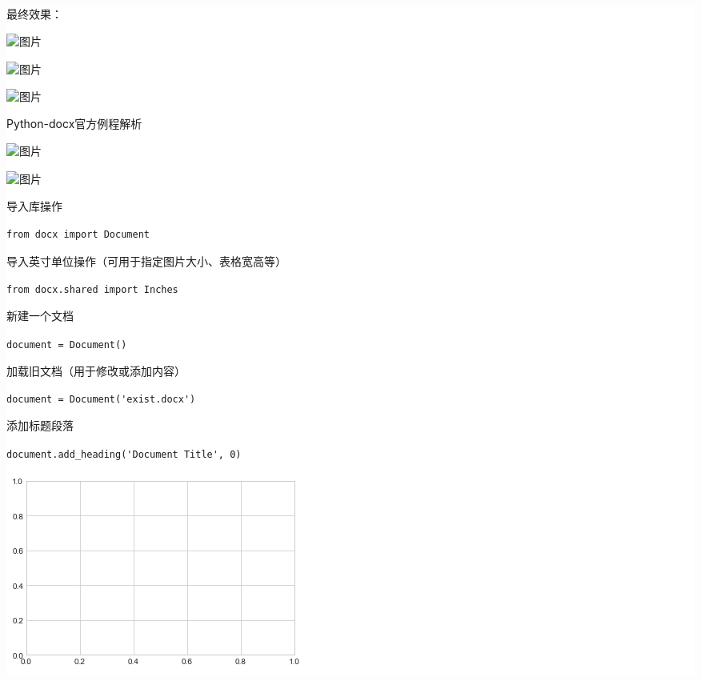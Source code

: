 最终效果：

![图片](https://mmbiz.qpic.cn/mmbiz_png/PvP6qjUpvIojEeeTtaBvtQhZRMExjFZYbOybLBz5ZLe9ODibxqI3d3aSWQqGOuiaXaFfzqxgU3zGHLZ0ibP9gtq9w/640?wx_fmt=png&tp=wxpic&wxfrom=5&wx_lazy=1&wx_co=1)

![图片](https://mmbiz.qpic.cn/mmbiz_png/PvP6qjUpvIojEeeTtaBvtQhZRMExjFZYEumuvvWX4tJIOibZbGVPTO9shkYwwibrDBpkia8nH93CTbFjH7ia7SNUdg/640?wx_fmt=png&tp=wxpic&wxfrom=5&wx_lazy=1&wx_co=1)

![图片](https://mmbiz.qpic.cn/mmbiz_png/PvP6qjUpvIojEeeTtaBvtQhZRMExjFZYzCqOPTxMOCIF4hXNiaRd9aKyTRII4WiaYVkVe4YpVwCFg2d9ToDx8iaew/640?wx_fmt=png&tp=wxpic&wxfrom=5&wx_lazy=1&wx_co=1)

Python-docx官方例程解析

![图片](https://mmbiz.qpic.cn/mmbiz_png/PvP6qjUpvIojEeeTtaBvtQhZRMExjFZYlxKRRzXmYUSpMag6n1a5qe0SWUYHl7BibqeJWx6g8icq7vOpxPhvDoWw/640?wx_fmt=png&tp=wxpic&wxfrom=5&wx_lazy=1&wx_co=1)

![图片](https://mmbiz.qpic.cn/mmbiz_png/PvP6qjUpvIojEeeTtaBvtQhZRMExjFZYRNnwWOXvCVXSGtmJdZB1Ll9gOnyJP2y8oZCCGl6fpxTLU3IUtvhibibg/640?wx_fmt=png&tp=wxpic&wxfrom=5&wx_lazy=1&wx_co=1)

导入库操作

```
from docx import Document
```

导入英寸单位操作（可用于指定图片大小、表格宽高等）



```
from docx.shared import Inches
```

新建一个文档

```
document = Document()
```

加载旧文档（用于修改或添加内容）

```
document = Document('exist.docx')
```

添加标题段落

```
document.add_heading('Document Title', 0)
```



![图片](images/640.png)
